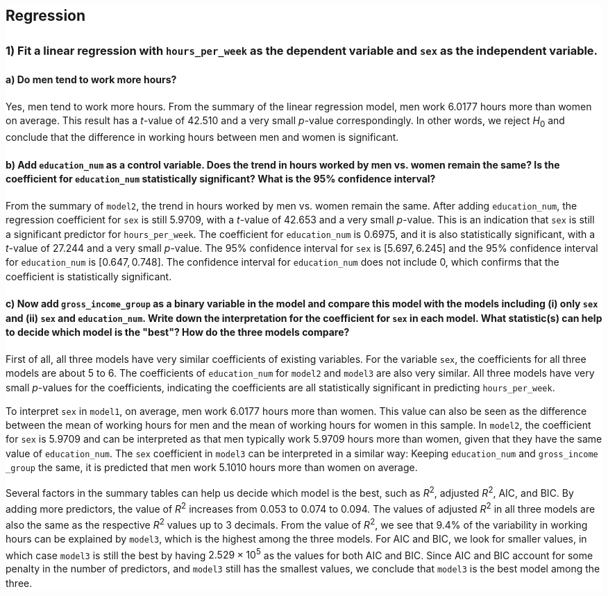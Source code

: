 ## Regression

### **1) Fit a linear regression with `hours_per_week` as the dependent variable and `sex` as the independent variable.**

#### **a) Do men tend to work more hours?**

Yes, men tend to work more hours. From the summary of the linear regression model, men work $6.0177$ hours more than women on average. This result has a $t$-value of $42.510$ and a very small $p$-value correspondingly. In other words, we reject $H_0$ and conclude that the difference in working hours between men and women is significant.

#### **b) Add `education_num` as a control variable. Does the trend in hours worked by men vs. women remain the same? Is the coefficient for `education_num` statistically significant? What is the 95% confidence interval?**

From the summary of `model2`, the trend in hours worked by men vs. women remain the same. After adding `education_num`, the regression coefficient for `sex` is still $5.9709$, with a $t$-value of 42.653 and a very small $p$-value. This is an indication that `sex` is still a significant predictor for `hours_per_week`. The coefficient for `education_num` is $0.6975$, and it is also statistically significant, with a $t$-value of $27.244$ and a very small $p$-value. The 95% confidence interval for `sex` is $[5.697, 6.245]$ and the 95% confidence interval for `education_num` is $[0.647, 0.748]$. The confidence interval for `education_num` does not include $0$, which confirms that the coefficient is statistically significant.

#### **c) Now add `gross_income_group` as a binary variable in the model and compare this model with the models including (i) only `sex` and (ii) `sex` and `education_num`. Write down the interpretation for the coefficient for `sex` in each model. What statistic(s) can help to decide which model is the "best"? How do the three models compare?**

First of all, all three models have very similar coefficients of existing variables. For the variable `sex`, the coefficients for all three models are about $5$ to $6$. The coefficients of `education_num` for `model2` and `model3` are also very similar. All three models have very small $p$-values for the coefficients, indicating the coefficients are all statistically significant in predicting `hours_per_week`.

To interpret `sex` in `model1`, on average, men work $6.0177$ hours more than women. This value can also be seen as the difference between the mean of working hours for men and the mean of working hours for women in this sample. In `model2`, the coefficient for `sex` is $5.9709$ and can be interpreted as that men typically work $5.9709$ hours more than women, given that they have the same value of `education_num`. The `sex` coefficient in `model3` can be interpreted in a similar way: Keeping `education_num` and `gross_income_group` the same, it is predicted that men work $5.1010$ hours more than women on average.

Several factors in the summary tables can help us decide which model is the best, such as $R^2$, adjusted $R^2$, AIC, and BIC. By adding more predictors, the value of $R^2$ increases from $0.053$ to $0.074$ to $0.094$. The values of adjusted $R^2$ in all three models are also the same as the respective $R^2$ values up to 3 decimals. From the value of $R^2$, we see that $9.4\%$ of the variability in working hours can be explained by `model3`, which is the highest among the three models. For AIC and BIC, we look for smaller values, in which case `model3` is still the best by having $2.529\times 10^5$ as the values for both AIC and BIC. Since AIC and BIC account for some penalty in the number of predictors, and `model3` still has the smallest values, we conclude that `model3` is the best model among the three.
